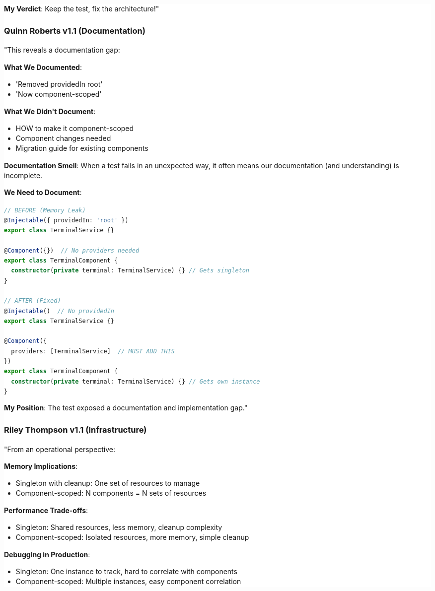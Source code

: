 **My Verdict**: Keep the test, fix the architecture!"

### Quinn Roberts v1.1 (Documentation)
"This reveals a documentation gap:

**What We Documented**:
- 'Removed providedIn root'
- 'Now component-scoped'

**What We Didn't Document**:
- HOW to make it component-scoped
- Component changes needed
- Migration guide for existing components

**Documentation Smell**: When a test fails in an unexpected way, it often means our documentation (and understanding) is incomplete.

**We Need to Document**:
```typescript
// BEFORE (Memory Leak)
@Injectable({ providedIn: 'root' })
export class TerminalService {}

@Component({})  // No providers needed
export class TerminalComponent {
  constructor(private terminal: TerminalService) {} // Gets singleton
}

// AFTER (Fixed)
@Injectable()  // No providedIn
export class TerminalService {}

@Component({
  providers: [TerminalService]  // MUST ADD THIS
})
export class TerminalComponent {
  constructor(private terminal: TerminalService) {} // Gets own instance
}
```

**My Position**: The test exposed a documentation and implementation gap."

### Riley Thompson v1.1 (Infrastructure)
"From an operational perspective:

**Memory Implications**:
- Singleton with cleanup: One set of resources to manage
- Component-scoped: N components = N sets of resources

**Performance Trade-offs**:
- Singleton: Shared resources, less memory, cleanup complexity
- Component-scoped: Isolated resources, more memory, simple cleanup

**Debugging in Production**:
- Singleton: One instance to track, hard to correlate with components
- Component-scoped: Multiple instances, easy component correlation
